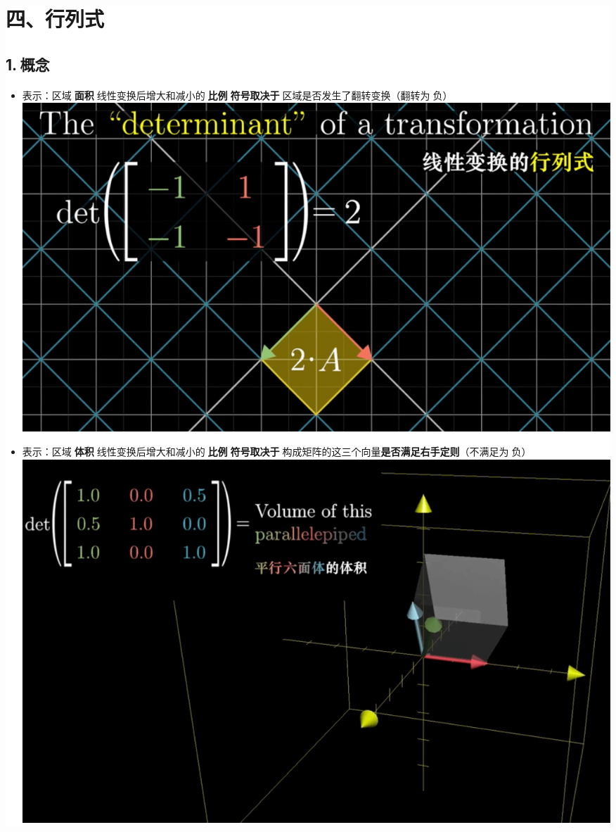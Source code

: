 # 四、行列式

## 1. 概念

- 表示：区域 **面积** 线性变换后增大和减小的 **比例**
  **符号取决于** 区域是否发生了翻转变换（翻转为 负）
  ![](../images/determinant.png)

- 表示：区域 **体积** 线性变换后增大和减小的 **比例**
  **符号取决于** 构成矩阵的这三个向量**是否满足右手定则**（不满足为 负）
  ![](../images/determinant3.png)